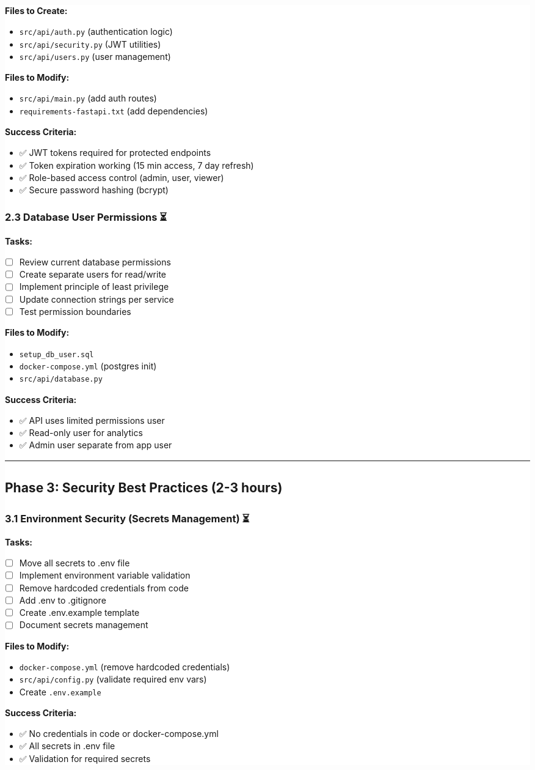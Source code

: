 **Files to Create:**
- `src/api/auth.py` (authentication logic)
- `src/api/security.py` (JWT utilities)
- `src/api/users.py` (user management)

**Files to Modify:**
- `src/api/main.py` (add auth routes)
- `requirements-fastapi.txt` (add dependencies)

**Success Criteria:**
- ✅ JWT tokens required for protected endpoints
- ✅ Token expiration working (15 min access, 7 day refresh)
- ✅ Role-based access control (admin, user, viewer)
- ✅ Secure password hashing (bcrypt)

### 2.3 Database User Permissions ⏳

**Tasks:**
- [ ] Review current database permissions
- [ ] Create separate users for read/write
- [ ] Implement principle of least privilege
- [ ] Update connection strings per service
- [ ] Test permission boundaries

**Files to Modify:**
- `setup_db_user.sql`
- `docker-compose.yml` (postgres init)
- `src/api/database.py`

**Success Criteria:**
- ✅ API uses limited permissions user
- ✅ Read-only user for analytics
- ✅ Admin user separate from app user

---

## Phase 3: Security Best Practices (2-3 hours)

### 3.1 Environment Security (Secrets Management) ⏳

**Tasks:**
- [ ] Move all secrets to .env file
- [ ] Implement environment variable validation
- [ ] Remove hardcoded credentials from code
- [ ] Add .env to .gitignore
- [ ] Create .env.example template
- [ ] Document secrets management

**Files to Modify:**
- `docker-compose.yml` (remove hardcoded credentials)
- `src/api/config.py` (validate required env vars)
- Create `.env.example`

**Success Criteria:**
- ✅ No credentials in code or docker-compose.yml
- ✅ All secrets in .env file
- ✅ Validation for required secrets
